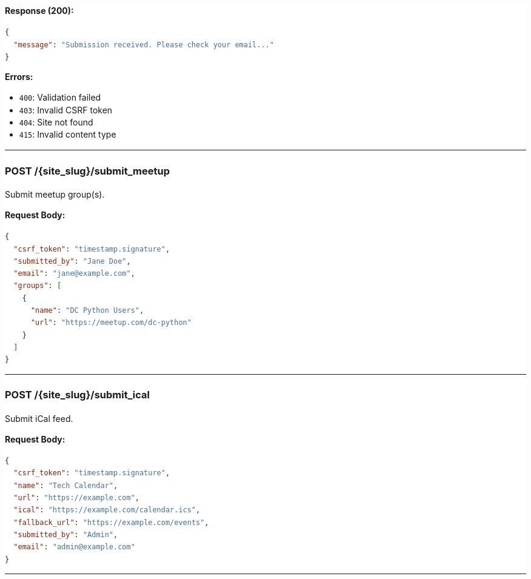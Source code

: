 **Response (200):**
```json
{
  "message": "Submission received. Please check your email..."
}
```

**Errors:**
- `400`: Validation failed
- `403`: Invalid CSRF token
- `404`: Site not found
- `415`: Invalid content type

---

### POST /{site_slug}/submit_meetup

Submit meetup group(s).

**Request Body:**
```json
{
  "csrf_token": "timestamp.signature",
  "submitted_by": "Jane Doe",
  "email": "jane@example.com",
  "groups": [
    {
      "name": "DC Python Users",
      "url": "https://meetup.com/dc-python"
    }
  ]
}
```

---

### POST /{site_slug}/submit_ical

Submit iCal feed.

**Request Body:**
```json
{
  "csrf_token": "timestamp.signature",
  "name": "Tech Calendar",
  "url": "https://example.com",
  "ical": "https://example.com/calendar.ics",
  "fallback_url": "https://example.com/events",
  "submitted_by": "Admin",
  "email": "admin@example.com"
}
```

---
